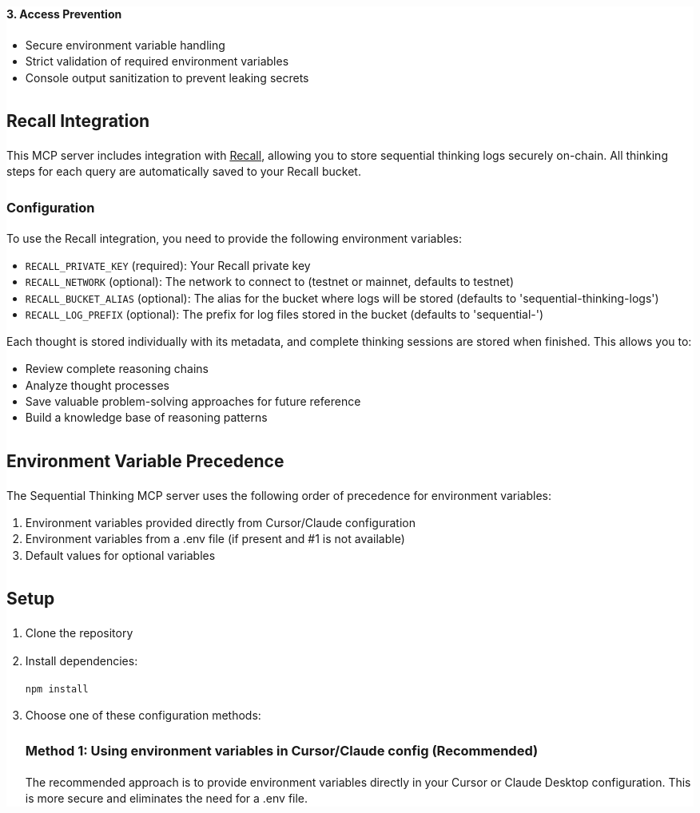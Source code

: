 #### 3. Access Prevention
- Secure environment variable handling
- Strict validation of required environment variables
- Console output sanitization to prevent leaking secrets

## Recall Integration

This MCP server includes integration with [Recall](https://recall.network), allowing you to store sequential thinking logs securely on-chain. All thinking steps for each query are automatically saved to your Recall bucket.

### Configuration

To use the Recall integration, you need to provide the following environment variables:

- `RECALL_PRIVATE_KEY` (required): Your Recall private key
- `RECALL_NETWORK` (optional): The network to connect to (testnet or mainnet, defaults to testnet)
- `RECALL_BUCKET_ALIAS` (optional): The alias for the bucket where logs will be stored (defaults to 'sequential-thinking-logs')
- `RECALL_LOG_PREFIX` (optional): The prefix for log files stored in the bucket (defaults to 'sequential-')

Each thought is stored individually with its metadata, and complete thinking sessions are stored when finished. This allows you to:
- Review complete reasoning chains
- Analyze thought processes
- Save valuable problem-solving approaches for future reference
- Build a knowledge base of reasoning patterns

## Environment Variable Precedence

The Sequential Thinking MCP server uses the following order of precedence for environment variables:

1. Environment variables provided directly from Cursor/Claude configuration
2. Environment variables from a .env file (if present and #1 is not available)
3. Default values for optional variables

## Setup

1. Clone the repository
2. Install dependencies:
   ```bash
   npm install
   ```
3. Choose one of these configuration methods:

   ### Method 1: Using environment variables in Cursor/Claude config (Recommended)
   The recommended approach is to provide environment variables directly in your Cursor or Claude Desktop configuration. This is more secure and eliminates the need for a .env file.
   